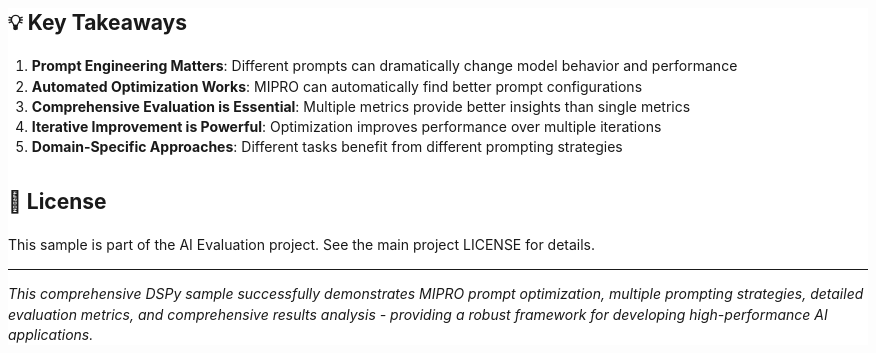 ## 💡 Key Takeaways

1. **Prompt Engineering Matters**: Different prompts can dramatically change model behavior and performance
2. **Automated Optimization Works**: MIPRO can automatically find better prompt configurations
3. **Comprehensive Evaluation is Essential**: Multiple metrics provide better insights than single metrics
4. **Iterative Improvement is Powerful**: Optimization improves performance over multiple iterations
5. **Domain-Specific Approaches**: Different tasks benefit from different prompting strategies

## 📄 License

This sample is part of the AI Evaluation project. See the main project LICENSE for details.

---

*This comprehensive DSPy sample successfully demonstrates MIPRO prompt optimization, multiple prompting strategies, detailed evaluation metrics, and comprehensive results analysis - providing a robust framework for developing high-performance AI applications.* 